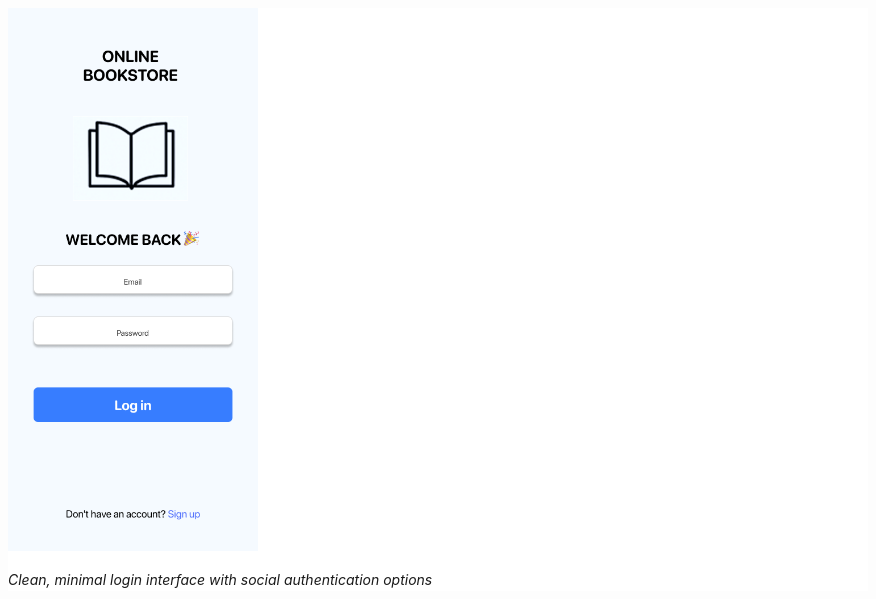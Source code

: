 <img src="assets/screens/login-screen.png" alt="Login Screen" width="250">

*Clean, minimal login interface with social authentication options*
